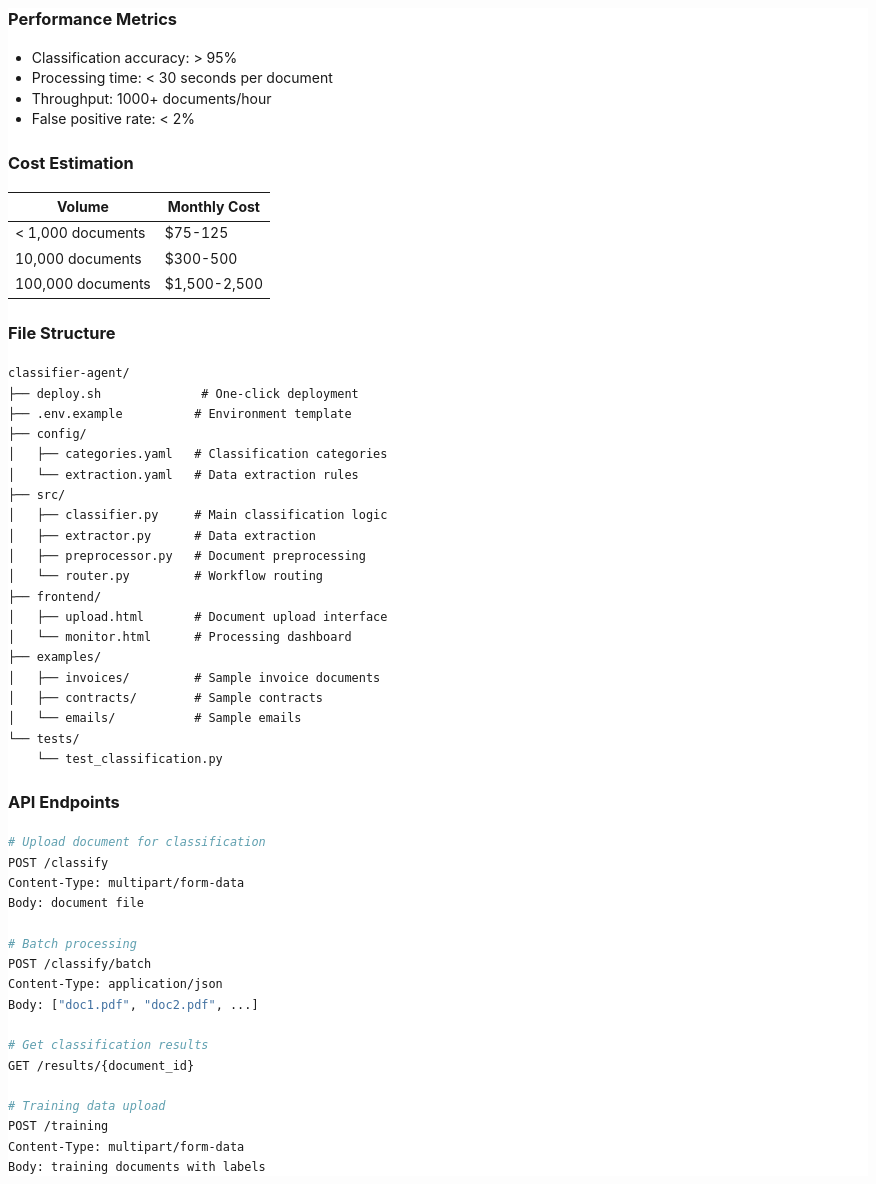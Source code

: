 ### Performance Metrics

- Classification accuracy: > 95%
- Processing time: < 30 seconds per document
- Throughput: 1000+ documents/hour
- False positive rate: < 2%

### Cost Estimation

| Volume | Monthly Cost |
|--------|-------------|
| < 1,000 documents | $75-125 |
| 10,000 documents | $300-500 |
| 100,000 documents | $1,500-2,500 |

### File Structure

```
classifier-agent/
├── deploy.sh              # One-click deployment
├── .env.example          # Environment template
├── config/
│   ├── categories.yaml   # Classification categories
│   └── extraction.yaml   # Data extraction rules
├── src/
│   ├── classifier.py     # Main classification logic
│   ├── extractor.py      # Data extraction
│   ├── preprocessor.py   # Document preprocessing
│   └── router.py         # Workflow routing
├── frontend/
│   ├── upload.html       # Document upload interface
│   └── monitor.html      # Processing dashboard
├── examples/
│   ├── invoices/         # Sample invoice documents
│   ├── contracts/        # Sample contracts
│   └── emails/           # Sample emails
└── tests/
    └── test_classification.py
```

### API Endpoints

```bash
# Upload document for classification
POST /classify
Content-Type: multipart/form-data
Body: document file

# Batch processing
POST /classify/batch
Content-Type: application/json
Body: ["doc1.pdf", "doc2.pdf", ...]

# Get classification results
GET /results/{document_id}

# Training data upload
POST /training
Content-Type: multipart/form-data
Body: training documents with labels
```
